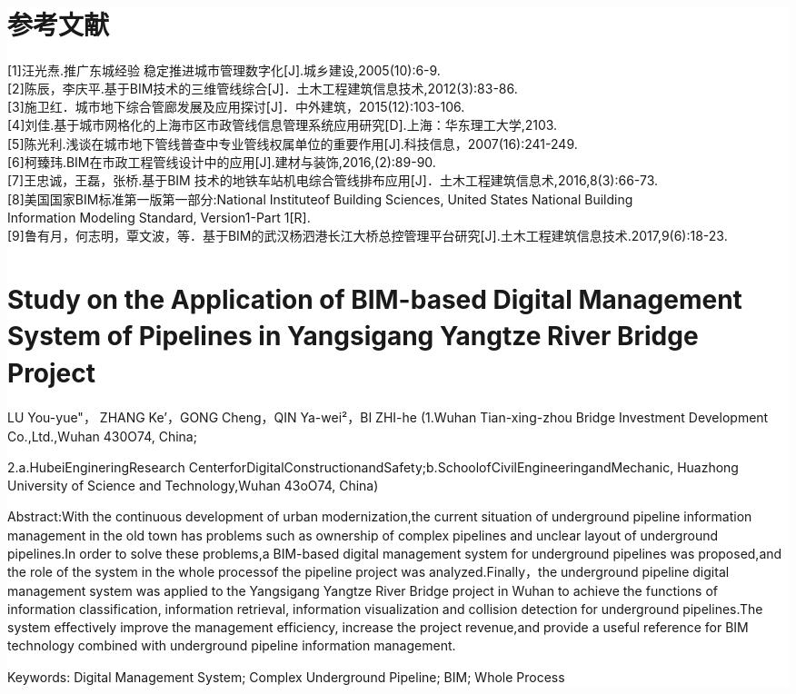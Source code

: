 # 参考文献

[1]汪光焘.推广东城经验 稳定推进城市管理数字化[J].城乡建设,2005(10):6-9.  
[2]陈辰，李庆平.基于BIM技术的三维管线综合[J]．土木工程建筑信息技术,2012(3):83-86.  
[3]施卫红．城市地下综合管廊发展及应用探讨[J]．中外建筑，2015(12):103-106.  
[4]刘佳.基于城市网格化的上海市区市政管线信息管理系统应用研究[D].上海：华东理工大学,2103.  
[5]陈光利.浅谈在城市地下管线普查中专业管线权属单位的重要作用[J].科技信息，2007(16):241-249.  
[6]柯臻玮.BIM在市政工程管线设计中的应用[J].建材与装饰,2016,(2):89-90.  
[7]王忠诚，王磊，张桥.基于BIM 技术的地铁车站机电综合管线排布应用[J]．土木工程建筑信息术,2016,8(3):66-73.  
[8]美国国家BIM标准第一版第一部分:National Instituteof Building Sciences, United States National Building  
Information Modeling Standard, Version1-Part 1[R].  
[9]鲁有月，何志明，覃文波，等．基于BIM的武汉杨泗港长江大桥总控管理平台研究[J].土木工程建筑信息技术.2017,9(6):18-23.

# Study on the Application of BIM-based Digital Management System of Pipelines in Yangsigang Yangtze River Bridge Project

LU You-yue"， ZHANG Ke’，GONG Cheng，QIN Ya-wei²，BI ZHI-he (1.Wuhan Tian-xing-zhou Bridge Investment Development Co.,Ltd.,Wuhan 430O74, China;

2.a.HubeiEngineringResearch CenterforDigitalConstructionandSafety;b.SchoolofCivilEngineeringandMechanic, Huazhong University of Science and Technology,Wuhan 43oO74, China)

Abstract:With the continuous development of urban modernization,the current situation of underground pipeline information management in the old town has problems such as ownership of complex pipelines and unclear layout of underground pipelines.In order to solve these problems,a BIM-based digital management system for underground pipelines was proposed,and the role of the system in the whole processof the pipeline project was analyzed.Finally，the underground pipeline digital management system was applied to the Yangsigang Yangtze River Bridge project in Wuhan to achieve the functions of information classification, information retrieval, information visualization and collision detection for underground pipelines.The system effectively improve the management efficiency, increase the project revenue,and provide a useful reference for BIM technology combined with underground pipeline information management.

Keywords: Digital Management System; Complex Underground Pipeline; BIM; Whole Process